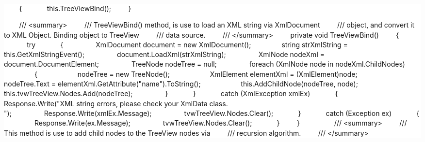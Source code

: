 &nbsp;&nbsp;&nbsp;&nbsp;&nbsp;&nbsp;&nbsp; {
&nbsp;&nbsp;&nbsp;&nbsp;&nbsp;&nbsp;&nbsp;&nbsp;&nbsp;&nbsp;&nbsp; this.TreeViewBind();
&nbsp;&nbsp;&nbsp;&nbsp;&nbsp;&nbsp;&nbsp; }


&nbsp;&nbsp;&nbsp;&nbsp;&nbsp;&nbsp;&nbsp; /// &lt;summary&gt;
&nbsp;&nbsp;&nbsp;&nbsp;&nbsp;&nbsp;&nbsp; /// TreeViewBind() method, is use to load an XML string via XmlDocument
&nbsp;&nbsp;&nbsp; &nbsp;&nbsp;&nbsp;&nbsp;/// object, and convert it to XML Object. Binding object to TreeView
&nbsp;&nbsp;&nbsp;&nbsp;&nbsp;&nbsp;&nbsp; /// data source.
&nbsp;&nbsp;&nbsp;&nbsp;&nbsp;&nbsp;&nbsp; /// &lt;/summary&gt;
&nbsp;&nbsp;&nbsp;&nbsp;&nbsp;&nbsp;&nbsp; private void TreeViewBind()
&nbsp;&nbsp;&nbsp;&nbsp;&nbsp;&nbsp;&nbsp; {
&nbsp;&nbsp;&nbsp;&nbsp;&nbsp;&nbsp;&nbsp;&nbsp;&nbsp;&nbsp;&nbsp; try
&nbsp;&nbsp;&nbsp;&nbsp;&nbsp;&nbsp;&nbsp;&nbsp;&nbsp;&nbsp;&nbsp; {
&nbsp;&nbsp;&nbsp;&nbsp;&nbsp;&nbsp;&nbsp;&nbsp;&nbsp;&nbsp;&nbsp;&nbsp;&nbsp;&nbsp;&nbsp; XmlDocument document = new XmlDocument();
 &nbsp;&nbsp;&nbsp;&nbsp;&nbsp;&nbsp;&nbsp;&nbsp;&nbsp;&nbsp;&nbsp;&nbsp;&nbsp;&nbsp;&nbsp;string strXmlString = this.GetXmlStringEvent();
&nbsp;&nbsp;&nbsp;&nbsp;&nbsp;&nbsp;&nbsp;&nbsp;&nbsp;&nbsp;&nbsp;&nbsp;&nbsp;&nbsp;&nbsp; document.LoadXml(strXmlString);
&nbsp;&nbsp;&nbsp;&nbsp;&nbsp;&nbsp;&nbsp;&nbsp;&nbsp;&nbsp;&nbsp;&nbsp;&nbsp;&nbsp;&nbsp; XmlNode nodeXml = document.DocumentElement;
&nbsp;&nbsp;&nbsp;&nbsp;&nbsp;&nbsp;&nbsp;&nbsp;&nbsp;&nbsp;&nbsp;&nbsp;&nbsp;&nbsp;&nbsp; TreeNode nodeTree = null;
&nbsp;&nbsp;&nbsp;&nbsp;&nbsp;&nbsp;&nbsp;&nbsp;&nbsp;&nbsp;&nbsp;&nbsp;&nbsp;&nbsp;&nbsp; foreach (XmlNode node in nodeXml.ChildNodes)
&nbsp;&nbsp;&nbsp;&nbsp;&nbsp;&nbsp;&nbsp;&nbsp;&nbsp;&nbsp;&nbsp;&nbsp;&nbsp;&nbsp;&nbsp; {
&nbsp;&nbsp;&nbsp;&nbsp;&nbsp;&nbsp;&nbsp;&nbsp;&nbsp;&nbsp;&nbsp;&nbsp;&nbsp;&nbsp;&nbsp;&nbsp;&nbsp;&nbsp;&nbsp; nodeTree = new TreeNode();
&nbsp;&nbsp;&nbsp;&nbsp;&nbsp;&nbsp;&nbsp;&nbsp;&nbsp;&nbsp;&nbsp;&nbsp;&nbsp;&nbsp;&nbsp;&nbsp;&nbsp;&nbsp;&nbsp; XmlElement elementXml = (XmlElement)node;
&nbsp;&nbsp;&nbsp;&nbsp;&nbsp;&nbsp;&nbsp;&nbsp;&nbsp;&nbsp;&nbsp;&nbsp;&nbsp;&nbsp;&nbsp;&nbsp;&nbsp;&nbsp;&nbsp; nodeTree.Text = elementXml.GetAttribute(&quot;name&quot;).ToString();
&nbsp;&nbsp;&nbsp;&nbsp;&nbsp;&nbsp;&nbsp;&nbsp;&nbsp;&nbsp;&nbsp;&nbsp;&nbsp;&nbsp;&nbsp;&nbsp;&nbsp;&nbsp;&nbsp; this.AddChildNode(nodeTree, node);
&nbsp;&nbsp;&nbsp;&nbsp;&nbsp;&nbsp;&nbsp;&nbsp;&nbsp;&nbsp;&nbsp;&nbsp;&nbsp;&nbsp;&nbsp;&nbsp;&nbsp;&nbsp;&nbsp; this.tvwTreeView.Nodes.Add(nodeTree);
&nbsp;&nbsp;&nbsp;&nbsp;&nbsp;&nbsp;&nbsp;&nbsp;&nbsp;&nbsp;&nbsp;&nbsp;&nbsp;&nbsp;&nbsp; }
&nbsp;&nbsp;&nbsp;&nbsp;&nbsp;&nbsp;&nbsp;&nbsp;&nbsp;&nbsp;&nbsp; }
&nbsp;&nbsp;&nbsp;&nbsp;&nbsp;&nbsp;&nbsp;&nbsp;&nbsp;&nbsp;&nbsp; catch (XmlException xmlEx)
&nbsp;&nbsp;&nbsp;&nbsp;&nbsp;&nbsp;&nbsp;&nbsp;&nbsp;&nbsp;&nbsp; {
&nbsp;&nbsp;&nbsp;&nbsp;&nbsp;&nbsp;&nbsp;&nbsp;&nbsp;&nbsp;&nbsp;&nbsp;&nbsp;&nbsp;&nbsp; Response.Write(&quot;XML string errors, please check your XmlData class.<br>&quot;);
&nbsp;&nbsp;&nbsp;&nbsp;&nbsp;&nbsp;&nbsp;&nbsp;&nbsp;&nbsp;&nbsp;&nbsp;&nbsp;&nbsp;&nbsp; Response.Write(xmlEx.Message);
&nbsp;&nbsp;&nbsp;&nbsp;&nbsp;&nbsp;&nbsp;&nbsp;&nbsp;&nbsp;&nbsp;&nbsp;&nbsp;&nbsp;&nbsp; tvwTreeView.Nodes.Clear();
&nbsp;&nbsp;&nbsp;&nbsp;&nbsp;&nbsp;&nbsp;&nbsp;&nbsp;&nbsp;&nbsp; }
&nbsp;&nbsp;&nbsp;&nbsp;&nbsp;&nbsp;&nbsp;&nbsp;&nbsp;&nbsp;&nbsp; catch (Exception ex)
&nbsp;&nbsp;&nbsp;&nbsp;&nbsp;&nbsp;&nbsp;&nbsp;&nbsp;&nbsp;&nbsp; {
&nbsp;&nbsp;&nbsp;&nbsp;&nbsp;&nbsp;&nbsp;&nbsp;&nbsp;&nbsp;&nbsp;&nbsp;&nbsp;&nbsp;&nbsp; Response.Write(ex.Message);
&nbsp;&nbsp;&nbsp;&nbsp;&nbsp;&nbsp;&nbsp;&nbsp;&nbsp;&nbsp;&nbsp;&nbsp;&nbsp;&nbsp;&nbsp; tvwTreeView.Nodes.Clear();
&nbsp;&nbsp;&nbsp;&nbsp;&nbsp;&nbsp;&nbsp;&nbsp;&nbsp;&nbsp;&nbsp; }
&nbsp;&nbsp;&nbsp;&nbsp;&nbsp;&nbsp;&nbsp; } 
&nbsp;&nbsp;&nbsp;&nbsp;&nbsp;&nbsp;&nbsp;&nbsp;
&nbsp;&nbsp;&nbsp;&nbsp;&nbsp;&nbsp;&nbsp;&nbsp;/// &lt;summary&gt;
&nbsp;&nbsp;&nbsp;&nbsp;&nbsp;&nbsp;&nbsp; /// This method is use to add child nodes to the TreeView nodes via 
&nbsp;&nbsp;&nbsp;&nbsp;&nbsp;&nbsp;&nbsp;&nbsp;/// recursion algorithm. 
&nbsp;&nbsp;&nbsp;&nbsp;&nbsp;&nbsp;&nbsp;&nbsp;/// &lt;/summary&gt;